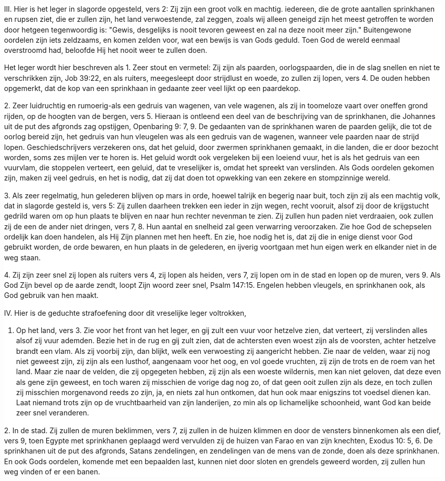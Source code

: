 III. Hier is het leger in slagorde opgesteld, vers 2: Zij zijn een groot volk en machtig. iedereen, die de grote aantallen sprinkhanen en rupsen ziet, die er zullen zijn, het land verwoestende, zal zeggen, zoals wij alleen geneigd zijn het meest getroffen te worden door hetgeen tegenwoordig is: "Gewis, desgelijks is nooit tevoren geweest en zal na deze nooit meer zijn." Buitengewone oordelen zijn iets zeldzaams, en komen zelden voor, wat een bewijs is van Gods geduld. Toen God de wereld eenmaal overstroomd had, beloofde Hij het nooit weer te zullen doen. 

Het leger wordt hier beschreven als 
1\. Zeer stout en vermetel: Zij zijn als paarden, oorlogspaarden, die in de slag snellen en niet te verschrikken zijn, Job 39:22, en als ruiters, meegesleept door strijdlust en woede, zo zullen zij lopen, vers 4. De ouden hebben opgemerkt, dat de kop van een sprinkhaan in gedaante zeer veel lijkt op een paardekop.

2\. Zeer luidruchtig en rumoerig-als een gedruis van wagenen, van vele wagenen, als zij in toomeloze vaart over oneffen grond rijden, op de hoogten van de bergen, vers 5. Hieraan is ontleend een deel van de beschrijving van de sprinkhanen, die Johannes uit de put des afgronds zag opstijgen, Openbaring 9: 7, 9. De gedaanten van de sprinkhanen waren de paarden gelijk, die tot de oorlog bereid zijn, het gedruis van hun vleugelen was als een gedruis van de wagenen, wanneer vele paarden naar de strijd lopen. Geschiedschrijvers verzekeren ons, dat het geluid, door zwermen sprinkhanen gemaakt, in die landen, die er door bezocht worden, soms zes mijlen ver te horen is. Het geluid wordt ook vergeleken bij een loeiend vuur, het is als het gedruis van een vuurvlam, die stoppelen verteert, een geluid, dat te vreselijker is, omdat het spreekt van verslinden. Als Gods oordelen gekomen zijn, maken zij veel gedruis, en het is nodig, dat zij dat doen tot opwekking van een zekere en stompzinnige wereld.

3\. Als zeer regelmatig, hun gelederen blijven op mars in orde, hoewel talrijk en begerig naar buit, toch zijn zij als een machtig volk, dat in slagorde gesteld is, vers 5: Zij zullen daarheen trekken een ieder in zijn wegen, recht vooruit, alsof zij door de krijgstucht gedrild waren om op hun plaats te blijven en naar hun rechter nevenman te zien. Zij zullen hun paden niet verdraaien, ook zullen zij de een de ander niet dringen, vers 7, 8. Hun aantal en snelheid zal geen verwarring veroorzaken. Zie hoe God de schepselen ordelijk kan doen handelen, als Hij Zijn plannen met hen heeft. En zie, hoe nodig het is, dat zij die in enige dienst voor God gebruikt worden, de orde bewaren, en hun plaats in de gelederen, en ijverig voortgaan met hun eigen werk en elkander niet in de weg staan.

4\. Zij zijn zeer snel zij lopen als ruiters vers 4, zij lopen als heiden, vers 7, zij lopen om in de stad en lopen op de muren, vers 9. Als God Zijn bevel op de aarde zendt, loopt Zijn woord zeer snel, Psalm 147:15. Engelen hebben vleugels, en sprinkhanen ook, als God gebruik van hen maakt.

IV. Hier is de geduchte strafoefening door dit vreselijke leger voltrokken, 
1. Op het land, vers 3. Zie voor het front van het leger, en gij zult een vuur voor hetzelve zien, dat verteert, zij verslinden alles alsof zij vuur ademden. Bezie het in de rug en gij zult zien, dat de achtersten even woest zijn als de voorsten, achter hetzelve brandt een vlam. Als zij voorbij zijn, dan blijkt, welk een verwoesting zij aangericht hebben. Zie naar de velden, waar zij nog niet geweest zijn, zij zijn als een lusthof, aangenaam voor het oog, en vol goede vruchten, zij zijn de trots en de roem van het land. Maar zie naar de velden, die zij opgegeten hebben, zij zijn als een woeste wildernis, men kan niet geloven, dat deze even als gene zijn geweest, en toch waren zij misschien de vorige dag nog zo, of dat geen ooit zullen zijn als deze, en toch zullen zij misschien morgenavond reeds zo zijn, ja, en niets zal hun ontkomen, dat hun ook maar enigszins tot voedsel dienen kan. Laat niemand trots zijn op de vruchtbaarheid van zijn landerijen, zo min als op lichamelijke schoonheid, want God kan beide zeer snel veranderen.

2\. In de stad. Zij zullen de muren beklimmen, vers 7, zij zullen in de huizen klimmen en door de vensters binnenkomen als een dief, vers 9, toen Egypte met sprinkhanen geplaagd werd vervulden zij de huizen van Farao en van zijn knechten, Exodus 10: 5, 6. De sprinkhanen uit de put des afgronds, Satans zendelingen, en zendelingen van de mens van de zonde, doen als deze sprinkhanen. En ook Gods oordelen, komende met een bepaalden last, kunnen niet door sloten en grendels geweerd worden, zij zullen hun weg vinden of er een banen.
